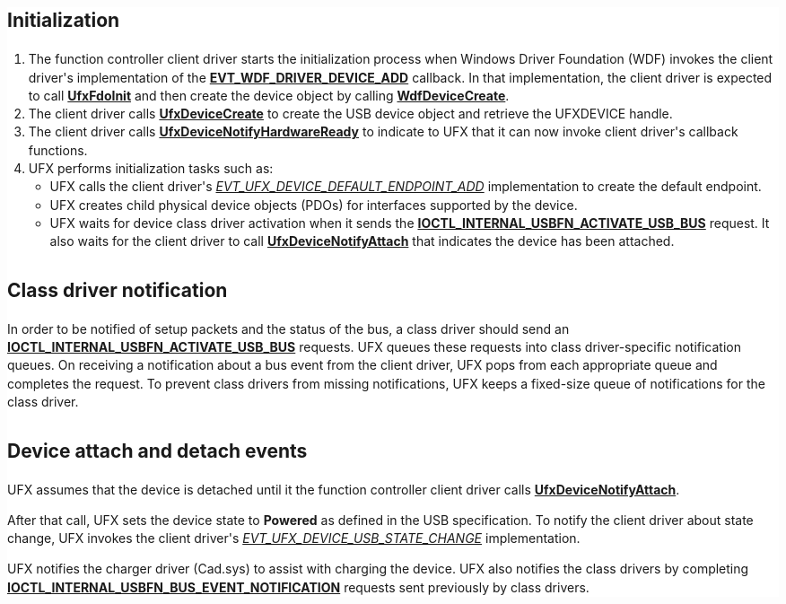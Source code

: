 ## Initialization


1.  The function controller client driver starts the initialization process when Windows Driver Foundation (WDF) invokes the client driver's implementation of the [**EVT_WDF_DRIVER_DEVICE_ADD**](https://docs.microsoft.com/windows-hardware/drivers/ddi/wdfdriver/nc-wdfdriver-evt_wdf_driver_device_add) callback. In that implementation, the client driver is expected to call [**UfxFdoInit**](https://docs.microsoft.com/windows-hardware/drivers/ddi/ufxclient/nf-ufxclient-ufxfdoinit) and then create the device object by calling [**WdfDeviceCreate**](https://docs.microsoft.com/windows-hardware/drivers/ddi/wdfdevice/nf-wdfdevice-wdfdevicecreate).
2.  The client driver calls [**UfxDeviceCreate**](https://docs.microsoft.com/windows-hardware/drivers/ddi/ufxclient/nf-ufxclient-ufxdevicecreate) to create the USB device object and retrieve the UFXDEVICE handle.
3.  The client driver calls [**UfxDeviceNotifyHardwareReady**](https://docs.microsoft.com/windows-hardware/drivers/ddi/ufxclient/nf-ufxclient-ufxdevicenotifyhardwareready) to indicate to UFX that it can now invoke client driver's callback functions.
4.  UFX performs initialization tasks such as:
    -   UFX calls the client driver's [*EVT\_UFX\_DEVICE\_DEFAULT\_ENDPOINT\_ADD*](https://docs.microsoft.com/windows-hardware/drivers/ddi/ufxclient/nc-ufxclient-evt_ufx_device_default_endpoint_add) implementation to create the default endpoint.
    -   UFX creates child physical device objects (PDOs) for interfaces supported by the device.
    -   UFX waits for device class driver activation when it sends the [**IOCTL\_INTERNAL\_USBFN\_ACTIVATE\_USB\_BUS**](https://docs.microsoft.com/windows-hardware/drivers/ddi/usbfnioctl/ni-usbfnioctl-ioctl_internal_usbfn_activate_usb_bus) request. It also waits for the client driver to call [**UfxDeviceNotifyAttach**](https://docs.microsoft.com/windows-hardware/drivers/ddi/ufxclient/nf-ufxclient-ufxdevicenotifyattach) that indicates the device has been attached.

## Class driver notification


In order to be notified of setup packets and the status of the bus, a class driver should send an [**IOCTL\_INTERNAL\_USBFN\_ACTIVATE\_USB\_BUS**](https://docs.microsoft.com/windows-hardware/drivers/ddi/usbfnioctl/ni-usbfnioctl-ioctl_internal_usbfn_activate_usb_bus) requests. UFX queues these requests into class driver-specific notification queues. On receiving a notification about a bus event from the client driver, UFX pops from each appropriate queue and completes the request. To prevent class drivers from missing notifications, UFX keeps a fixed-size queue of notifications for the class driver.

## Device attach and detach events


UFX assumes that the device is detached until it the function controller client driver calls [**UfxDeviceNotifyAttach**](https://docs.microsoft.com/windows-hardware/drivers/ddi/ufxclient/nf-ufxclient-ufxdevicenotifyattach).

After that call, UFX sets the device state to **Powered** as defined in the USB specification. To notify the client driver about state change, UFX invokes the client driver's [*EVT\_UFX\_DEVICE\_USB\_STATE\_CHANGE*](https://docs.microsoft.com/windows-hardware/drivers/ddi/ufxclient/nc-ufxclient-evt_ufx_device_usb_state_change) implementation.

UFX notifies the charger driver (Cad.sys) to assist with charging the device. UFX also notifies the class drivers by completing [**IOCTL\_INTERNAL\_USBFN\_BUS\_EVENT\_NOTIFICATION**](https://docs.microsoft.com/windows-hardware/drivers/ddi/usbfnioctl/ni-usbfnioctl-ioctl_internal_usbfn_bus_event_notification) requests sent previously by class drivers.
